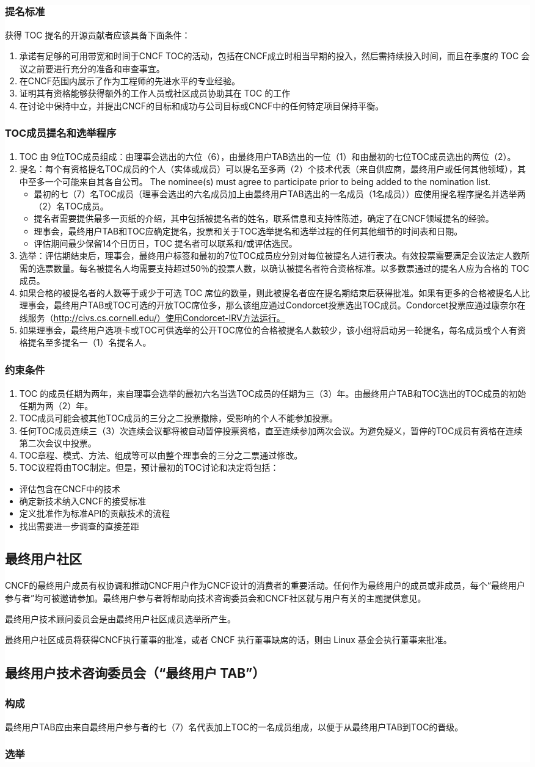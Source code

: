 ### 提名标准

获得 TOC 提名的开源贡献者应该具备下面条件：

1. 承诺有足够的可用带宽和时间于CNCF TOC的活动，包括在CNCF成立时相当早期的投入，然后需持续投入时间，而且在季度的 TOC 会议之前要进行充分的准备和审查事宜。
2. 在CNCF范围内展示了作为工程师的先进水平的专业经验。
3. 证明其有资格能够获得额外的工作人员或社区成员协助其在 TOC 的工作
4. 在讨论中保持中立，并提出CNCF的目标和成功与公司目标或CNCF中的任何特定项目保持平衡。

### TOC成员提名和选举程序

1. TOC 由 9位TOC成员组成：由理事会选出的六位（6），由最终用户TAB选出的一位（1）和由最初的七位TOC成员选出的两位（2）。
2. 提名：每个有资格提名TOC成员的个人（实体或成员）可以提名至多两（2）个技术代表（来自供应商，最终用户或任何其他领域），其中至多一个可能来自其各自公司。 The nominee(s) must agree to participate prior to being added to the nomination list.
   * 最初的七（7）名TOC成员（理事会选出的六名成员加上由最终用户TAB选出的一名成员（1名成员））应使用提名程序提名并选举两（2）名TOC成员。
   * 提名者需要提供最多一页纸的介绍，其中包括被提名者的姓名，联系信息和支持性陈述，确定了在CNCF领域提名的经验。
   * 理事会，最终用户TAB和TOC应确定提名，投票和关于TOC选举提名和选举过程的任何其他细节的时间表和日期。
   * 评估期间最少保留14个日历日，TOC 提名者可以联系和/或评估选民。
3. 选举：评估期结束后，理事会，最终用户标签和最初的7位TOC成员应分别对每位被提名人进行表决。有效投票需要满足会议法定人数所需的选票数量。每名被提名人均需要支持超过50％的投票人数，以确认被提名者符合资格标准。以多数票通过的提名人应为合格的 TOC 成员。
4. 如果合格的被提名者的人数等于或少于可选 TOC 席位的数量，则此被提名者应在提名期结束后获得批准。如果有更多的合格被提名人比理事会，最终用户TAB或TOC可选的开放TOC席位多，那么该组应通过Condorcet投票选出TOC成员。Condorcet投票应通过康奈尔在线服务（http://civs.cs.cornell.edu/）使用Condorcet-IRV方法运行。
5. 如果理事会，最终用户选项卡或TOC可供选举的公开TOC席位的合格被提名人数较少，该小组将启动另一轮提名，每名成员或个人有资格提名至多提名一（1）名提名人。

### 约束条件

1. TOC 的成员任期为两年，来自理事会选举的最初六名当选TOC成员的任期为三（3）年。由最终用户TAB和TOC选出的TOC成员的初始任期为两（2）年。
2. TOC成员可能会被其他TOC成员的三分之二投票撤除，受影响的个人不能参加投票。
3. 任何TOC成员连续三（3）次连续会议都将被自动暂停投票资格，直至连续参加两次会议。为避免疑义，暂停的TOC成员有资格在连续第二次会议中投票。
4. TOC章程、模式、方法、组成等可以由整个理事会的三分之二票通过修改。
5. TOC议程将由TOC制定。但是，预计最初的TOC讨论和决定将包括：
  * 评估包含在CNCF中的技术
  * 确定新技术纳入CNCF的接受标准
  * 定义批准作为标准API的贡献技术的流程
  * 找出需要进一步调查的直接差距

## 最终用户社区

CNCF的最终用户成员有权协调和推动CNCF用户作为CNCF设计的消费者的重要活动。任何作为最终用户的成员或非成员，每个“最终用户参与者”均可被邀请参加。最终用户参与者将帮助向技术咨询委员会和CNCF社区就与用户有关的主题提供意见。

最终用户技术顾问委员会是由最终用户社区成员选举所产生。

最终用户社区成员将获得CNCF执行董事的批准，或者 CNCF 执行董事缺席的话，则由 Linux 基金会执行董事来批准。

## 最终用户技术咨询委员会（“最终用户 TAB”）

### 构成

最终用户TAB应由来自最终用户参与者的七（7）名代表加上TOC的一名成员组成，以便于从最终用户TAB到TOC的晋级。

### 选举
